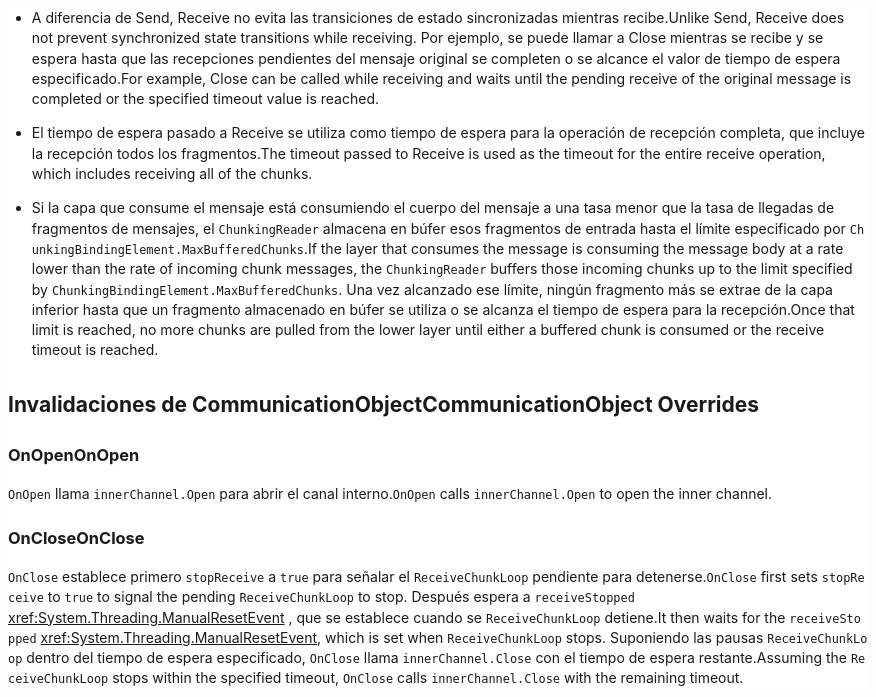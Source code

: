 - <span data-ttu-id="cd0dd-189">A diferencia de Send, Receive no evita las transiciones de estado sincronizadas mientras recibe.</span><span class="sxs-lookup"><span data-stu-id="cd0dd-189">Unlike Send, Receive does not prevent synchronized state transitions while receiving.</span></span> <span data-ttu-id="cd0dd-190">Por ejemplo, se puede llamar a Close mientras se recibe y se espera hasta que las recepciones pendientes del mensaje original se completen o se alcance el valor de tiempo de espera especificado.</span><span class="sxs-lookup"><span data-stu-id="cd0dd-190">For example, Close can be called while receiving and waits until the pending receive of the original message is completed or the specified timeout value is reached.</span></span>

- <span data-ttu-id="cd0dd-191">El tiempo de espera pasado a Receive se utiliza como tiempo de espera para la operación de recepción completa, que incluye la recepción todos los fragmentos.</span><span class="sxs-lookup"><span data-stu-id="cd0dd-191">The timeout passed to Receive is used as the timeout for the entire receive operation, which includes receiving all of the chunks.</span></span>

- <span data-ttu-id="cd0dd-192">Si la capa que consume el mensaje está consumiendo el cuerpo del mensaje a una tasa menor que la tasa de llegadas de fragmentos de mensajes, el `ChunkingReader` almacena en búfer esos fragmentos de entrada hasta el límite especificado por `ChunkingBindingElement.MaxBufferedChunks`.</span><span class="sxs-lookup"><span data-stu-id="cd0dd-192">If the layer that consumes the message is consuming the message body at a rate lower than the rate of incoming chunk messages, the `ChunkingReader` buffers those incoming chunks up to the limit specified by `ChunkingBindingElement.MaxBufferedChunks`.</span></span> <span data-ttu-id="cd0dd-193">Una vez alcanzado ese límite, ningún fragmento más se extrae de la capa inferior hasta que un fragmento almacenado en búfer se utiliza o se alcanza el tiempo de espera para la recepción.</span><span class="sxs-lookup"><span data-stu-id="cd0dd-193">Once that limit is reached, no more chunks are pulled from the lower layer until either a buffered chunk is consumed or the receive timeout is reached.</span></span>

## <a name="communicationobject-overrides"></a><span data-ttu-id="cd0dd-194">Invalidaciones de CommunicationObject</span><span class="sxs-lookup"><span data-stu-id="cd0dd-194">CommunicationObject Overrides</span></span>

### <a name="onopen"></a><span data-ttu-id="cd0dd-195">OnOpen</span><span class="sxs-lookup"><span data-stu-id="cd0dd-195">OnOpen</span></span>

<span data-ttu-id="cd0dd-196">`OnOpen` llama `innerChannel.Open` para abrir el canal interno.</span><span class="sxs-lookup"><span data-stu-id="cd0dd-196">`OnOpen` calls `innerChannel.Open` to open the inner channel.</span></span>

### <a name="onclose"></a><span data-ttu-id="cd0dd-197">OnClose</span><span class="sxs-lookup"><span data-stu-id="cd0dd-197">OnClose</span></span>

<span data-ttu-id="cd0dd-198">`OnClose` establece primero `stopReceive` a `true` para señalar el `ReceiveChunkLoop` pendiente para detenerse.</span><span class="sxs-lookup"><span data-stu-id="cd0dd-198">`OnClose` first sets `stopReceive` to `true` to signal the pending `ReceiveChunkLoop` to stop.</span></span> <span data-ttu-id="cd0dd-199">Después espera a `receiveStopped` <xref:System.Threading.ManualResetEvent> , que se establece cuando se `ReceiveChunkLoop` detiene.</span><span class="sxs-lookup"><span data-stu-id="cd0dd-199">It then waits for the `receiveStopped` <xref:System.Threading.ManualResetEvent>, which is set when `ReceiveChunkLoop` stops.</span></span> <span data-ttu-id="cd0dd-200">Suponiendo las pausas `ReceiveChunkLoop` dentro del tiempo de espera especificado, `OnClose` llama `innerChannel.Close` con el tiempo de espera restante.</span><span class="sxs-lookup"><span data-stu-id="cd0dd-200">Assuming the `ReceiveChunkLoop` stops within the specified timeout, `OnClose` calls `innerChannel.Close` with the remaining timeout.</span></span>
